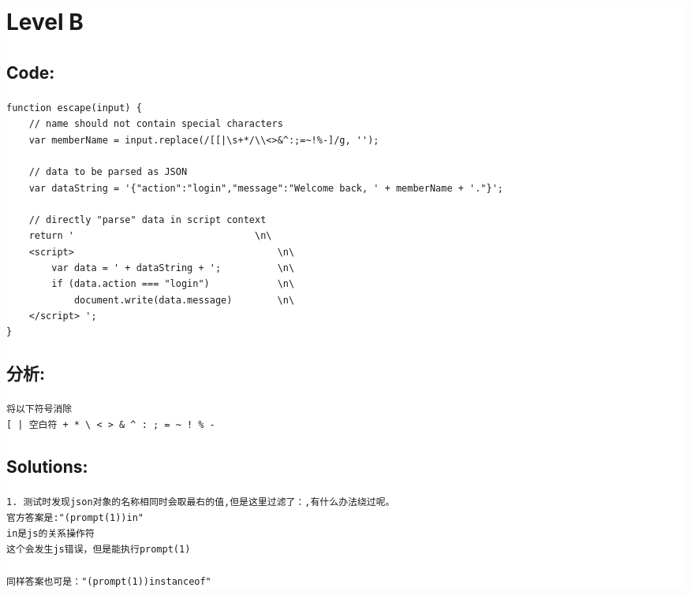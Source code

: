 # Level B

## Code:

```
function escape(input) {
    // name should not contain special characters
    var memberName = input.replace(/[[|\s+*/\\<>&^:;=~!%-]/g, '');

    // data to be parsed as JSON
    var dataString = '{"action":"login","message":"Welcome back, ' + memberName + '."}';

    // directly "parse" data in script context
    return '                                \n\
    <script>                                    \n\
        var data = ' + dataString + ';          \n\
        if (data.action === "login")            \n\
            document.write(data.message)        \n\
    </script> ';
}                         

```

## 分析:

```
将以下符号消除
[ | 空白符 + * \ < > & ^ : ; = ~ ! % - 
```



## Solutions:

```
1. 测试时发现json对象的名称相同时会取最右的值,但是这里过滤了：,有什么办法绕过呢。
官方答案是:"(prompt(1))in"
in是js的关系操作符
这个会发生js错误，但是能执行prompt(1)

同样答案也可是："(prompt(1))instanceof"
```



